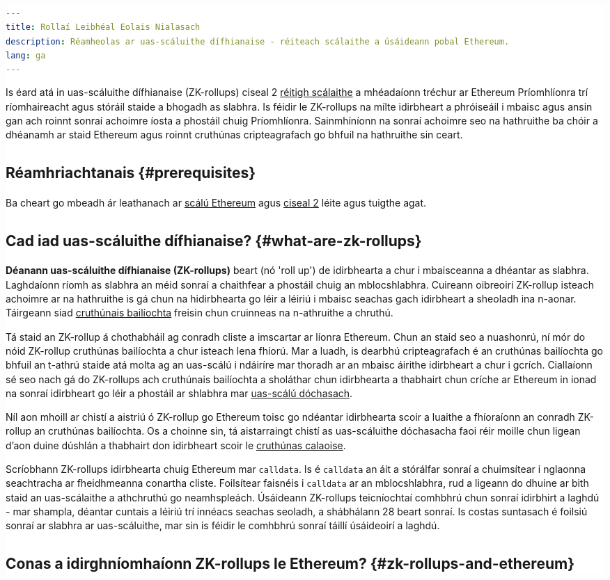 ```yaml
---
title: Rollaí Leibhéal Eolais Nialasach
description: Réamheolas ar uas-scáluithe dífhianaise - réiteach scálaithe a úsáideann pobal Ethereum.
lang: ga
---
```


Is éard atá in uas-scáluithe dífhianaise (ZK-rollups) ciseal 2 [réitigh scálaithe](/developers/docs/scaling/) a mhéadaíonn tréchur ar Ethereum Príomhlíonra trí ríomhaireacht agus stóráil staide a bhogadh as slabhra. Is féidir le ZK-rollups na mílte idirbheart a phróiseáil i mbaisc agus ansin gan ach roinnt sonraí achoimre íosta a phostáil chuig Príomhlíonra. Sainmhíníonn na sonraí achoimre seo na hathruithe ba chóir a dhéanamh ar staid Ethereum agus roinnt cruthúnas cripteagrafach go bhfuil na hathruithe sin ceart.

## Réamhriachtanais {#prerequisites}

Ba cheart go mbeadh ár leathanach ar [scálú Ethereum](/developers/docs/scaling/) agus [ciseal 2](/layer-2) léite agus tuigthe agat.

## Cad iad uas-scáluithe dífhianaise? {#what-are-zk-rollups}

**Déanann uas-scáluithe dífhianaise (ZK-rollups)** beart (nó 'roll up') de idirbhearta a chur i mbaisceanna a dhéantar as slabhra. Laghdaíonn ríomh as slabhra an méid sonraí a chaithfear a phostáil chuig an mblocshlabhra. Cuireann oibreoirí ZK-rollup isteach achoimre ar na hathruithe is gá chun na hidirbhearta go léir a léiriú i mbaisc seachas gach idirbheart a sheoladh ina n-aonar. Táirgeann siad [cruthúnais bailíochta](/glossary/#validity-proof) freisin chun cruinneas na n-athruithe a chruthú.

Tá staid an ZK-rollup á chothabháil ag conradh cliste a imscartar ar líonra Ethereum. Chun an staid seo a nuashonrú, ní mór do nóid ZK-rollup cruthúnas bailíochta a chur isteach lena fhíorú. Mar a luadh, is dearbhú cripteagrafach é an cruthúnas bailíochta go bhfuil an t-athrú staide atá molta ag an uas-scálú i ndáiríre mar thoradh ar an mbaisc áirithe idirbheart a chur i gcrích. Ciallaíonn sé seo nach gá do ZK-rollups ach cruthúnais bailíochta a sholáthar chun idirbhearta a thabhairt chun críche ar Ethereum in ionad na sonraí idirbheart go léir a phostáil ar shlabhra mar [uas-scálú dóchasach](/developers/docs/scaling/optimistic-rollups/).

Níl aon mhoill ar chistí a aistriú ó ZK-rollup go Ethereum toisc go ndéantar idirbhearta scoir a luaithe a fhíoraíonn an conradh ZK-rollup an cruthúnas bailíochta. Os a choinne sin, tá aistarraingt chistí as uas-scáluithe dóchasacha faoi réir moille chun ligean d’aon duine dúshlán a thabhairt don idirbheart scoir le [cruthúnas calaoise](/glossary/#fraud-proof).

Scríobhann ZK-rollups idirbhearta chuig Ethereum mar `calldata`. Is é `calldata` an áit a stórálfar sonraí a chuimsítear i nglaonna seachtracha ar fheidhmeanna conartha cliste. Foilsítear faisnéis i `calldata` ar an mblocshlabhra, rud a ligeann do dhuine ar bith staid an uas-scálaithe a athchruthú go neamhspleách. Úsáideann ZK-rollups teicníochtaí comhbhrú chun sonraí idirbhirt a laghdú - mar shampla, déantar cuntais a léiriú trí innéacs seachas seoladh, a shábhálann 28 beart sonraí. Is costas suntasach é foilsiú sonraí ar slabhra ar uas-scáluithe, mar sin is féidir le comhbhrú sonraí táillí úsáideoirí a laghdú.

## Conas a idirghníomhaíonn ZK-rollups le Ethereum? {#zk-rollups-and-ethereum}
